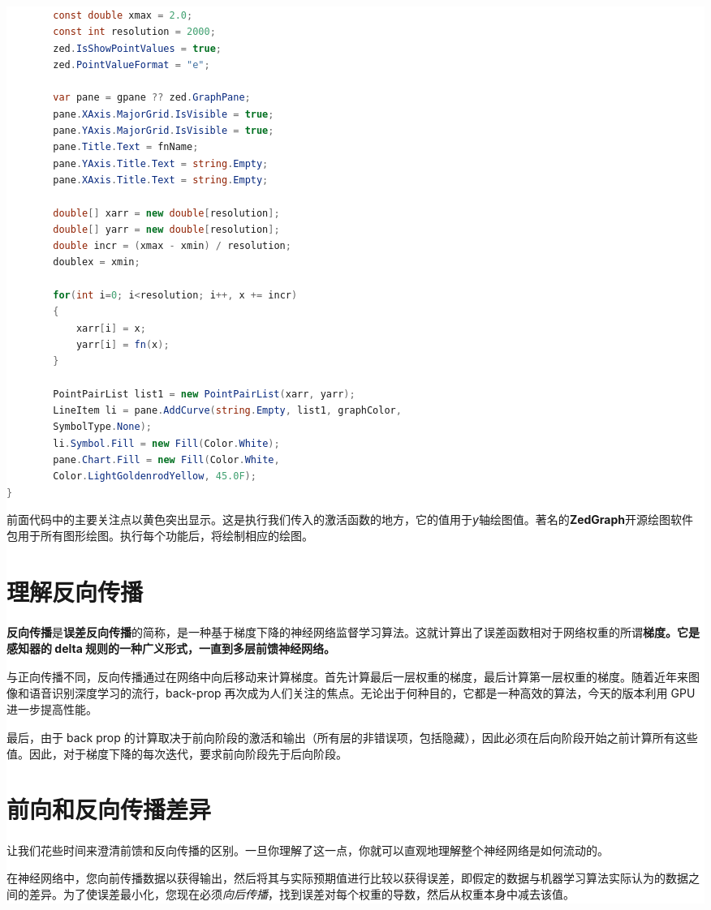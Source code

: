 ```cs
        const double xmax = 2.0;
        const int resolution = 2000;
        zed.IsShowPointValues = true;
        zed.PointValueFormat = "e";

        var pane = gpane ?? zed.GraphPane;
        pane.XAxis.MajorGrid.IsVisible = true;
        pane.YAxis.MajorGrid.IsVisible = true;
        pane.Title.Text = fnName;
        pane.YAxis.Title.Text = string.Empty;
        pane.XAxis.Title.Text = string.Empty;

        double[] xarr = new double[resolution];
        double[] yarr = new double[resolution];
        double incr = (xmax - xmin) / resolution;
        doublex = xmin;

        for(int i=0; i<resolution; i++, x += incr)
        {
            xarr[i] = x;
            yarr[i] = fn(x);
        }

        PointPairList list1 = new PointPairList(xarr, yarr);
        LineItem li = pane.AddCurve(string.Empty, list1, graphColor, 
        SymbolType.None);
        li.Symbol.Fill = new Fill(Color.White);
        pane.Chart.Fill = new Fill(Color.White, 
        Color.LightGoldenrodYellow, 45.0F);
}
```

前面代码中的主要关注点以黄色突出显示。这是执行我们传入的激活函数的地方，它的值用于*y*轴绘图值。著名的**ZedGraph**开源绘图软件包用于所有图形绘图。执行每个功能后，将绘制相应的绘图。

# 理解反向传播

**反向传播**是**误差反向传播**的简称，是一种基于梯度下降的神经网络监督学习算法。这就计算出了误差函数相对于网络权重的所谓**梯度。它是感知器的 delta 规则的一种广义形式，一直到多层前馈神经网络。**

与正向传播不同，反向传播通过在网络中向后移动来计算梯度。首先计算最后一层权重的梯度，最后计算第一层权重的梯度。随着近年来图像和语音识别深度学习的流行，back-prop 再次成为人们关注的焦点。无论出于何种目的，它都是一种高效的算法，今天的版本利用 GPU 进一步提高性能。

最后，由于 back prop 的计算取决于前向阶段的激活和输出（所有层的非错误项，包括隐藏），因此必须在后向阶段开始之前计算所有这些值。因此，对于梯度下降的每次迭代，要求前向阶段先于后向阶段。

# 前向和反向传播差异

让我们花些时间来澄清前馈和反向传播的区别。一旦你理解了这一点，你就可以直观地理解整个神经网络是如何流动的。

在神经网络中，您向前传播数据以获得输出，然后将其与实际预期值进行比较以获得误差，即假定的数据与机器学习算法实际认为的数据之间的差异。为了使误差最小化，您现在必须*向后传播*，找到误差对每个权重的导数，然后从权重本身中减去该值。
